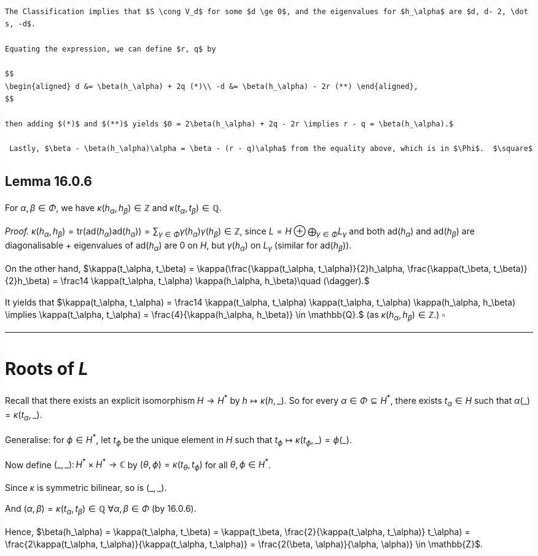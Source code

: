     The Classification implies that $S \cong V_d$ for some $d \ge 0$, and the eigenvalues for $h_\alpha$ are $d, d- 2, \dots, -d$.
    
    Equating the expression, we can define $r, q$ by 
    
    $$
    \begin{aligned} d &= \beta(h_\alpha) + 2q (*)\\ -d &= \beta(h_\alpha) - 2r (**) \end{aligned},
    $$
    
    then adding $(*)$ and $(**)$ yields $0 = 2\beta(h_\alpha) + 2q - 2r \implies r - q = \beta(h_\alpha).$ 
    
     Lastly, $\beta - \beta(h_\alpha)\alpha = \beta - (r - q)\alpha$ from the equality above, which is in $\Phi$.  $\square$
    

## Lemma 16.0.6

 For $\alpha, \beta \in \Phi$, we have $\kappa(h_\alpha, h_\beta) \in \mathbb{Z}$ and $\kappa(t_\alpha, t_\beta) \in \mathbb{Q}$.

*Proof.* $\kappa(h_\alpha, h_\beta) = \mathrm{tr}(\mathrm{ad}(h_\alpha)\mathrm{ad}(h_\alpha)) = \sum_{\gamma \in \Phi} \gamma(h_\alpha)\gamma(h_\beta) \in \mathbb{Z},$ since $L = H \oplus \bigoplus_{\gamma \in \Phi} L_\gamma$ and both $\mathrm{ad}(h_\alpha)$ and $\mathrm{ad}(h_\beta)$ are diagonalisable + eigenvalues of $\mathrm{ad}(h_\alpha)$ are $0$ on $H$, but $\gamma(h_\alpha)$ on $L_\gamma$ (similar for $\mathrm{ad}(h_\beta)$). 

On the other hand, $\kappa(t_\alpha, t_\beta) = \kappa(\frac{\kappa(t_\alpha, t_\alpha)}{2}h_\alpha, \frac{\kappa(t_\beta, t_\beta)}{2}h_\beta) = \frac14 \kappa(t_\alpha, t_\alpha) \kappa(h_\alpha, h_\beta)\quad (\dagger).$

It yields that $\kappa(t_\alpha, t_\alpha) = \frac14 \kappa(t_\alpha, t_\alpha) \kappa(t_\alpha, t_\alpha) \kappa(h_\alpha, h_\beta) \implies \kappa(t_\alpha, t_\alpha) = \frac{4}{\kappa(h_\alpha, h_\beta)} \in \mathbb{Q}.$ (as $\kappa(h_\alpha, h_\beta) \in \mathbb{Z}$.)      $\square$

---

# Roots of $L$

Recall that there exists an explicit isomorphism $H \to H^*$ by $h \mapsto \kappa(h, \_)$. So for every $\alpha \in \Phi \subseteq H^*$, there exists $t_\alpha \in H$ such that $\alpha(\_) = \kappa(t_\alpha, \_)$.

Generalise: for $\phi \in H^*$, let $t_\phi$ be the unique element in $H$ such that $t_\phi \mapsto \kappa(t_\phi, \_) = \phi(\_)$. 

Now define $(\_, \_) \colon H^* \times H^* \to \mathbb{C}$ by $(\theta, \phi) = \kappa(t_\theta, t_\phi)$ for all $\theta, \phi \in H^*$.

Since $\kappa$ is symmetric bilinear, so is $(\_, \_)$.

And $(\alpha, \beta) = \kappa(t_\alpha, t_\beta) \in \mathbb{Q} \ \forall \alpha, \beta \in \Phi$ (by 16.0.6).

Hence, $\beta(h_\alpha) = \kappa(t_\alpha, t_\beta) = \kappa(t_\beta, \frac{2}{\kappa(t_\alpha, t_\alpha)} t_\alpha) = \frac{2\kappa(t_\alpha, t_\alpha)}{\kappa(t_\alpha, t_\alpha)} = \frac{2(\beta, \alpha)}{\alpha, \alpha)} \in \mathbb{Z}$.
